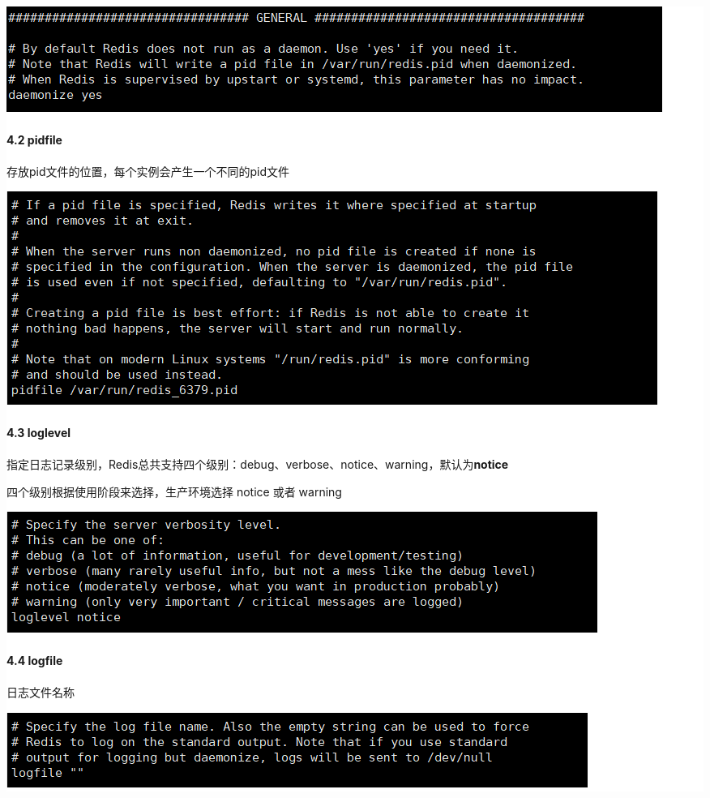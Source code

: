 ![image-20220501211402442](02-Redis.assets/image-20220501211402442.png)



#### 4.2 pidfile

存放pid文件的位置，每个实例会产生一个不同的pid文件

![image-20220501211501780](02-Redis.assets/image-20220501211501780.png)



#### 4.3 loglevel

指定日志记录级别，Redis总共支持四个级别：debug、verbose、notice、warning，默认为**notice**

四个级别根据使用阶段来选择，生产环境选择 notice 或者 warning

![image-20220501211559853](02-Redis.assets/image-20220501211559853.png)



#### 4.4 logfile

日志文件名称

![image-20220501211637420](02-Redis.assets/image-20220501211637420.png)
